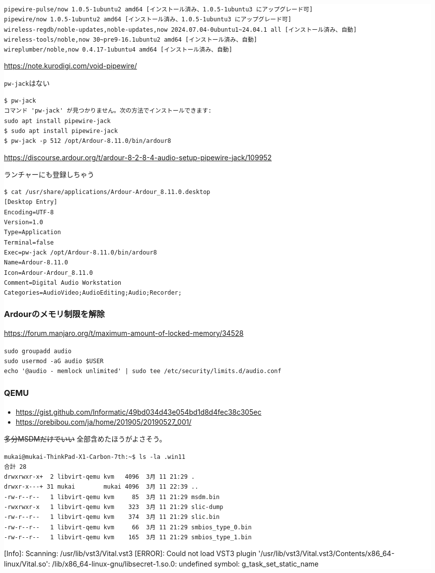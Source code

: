 ```
pipewire-pulse/now 1.0.5-1ubuntu2 amd64 [インストール済み、1.0.5-1ubuntu3 にアップグレード可]
pipewire/now 1.0.5-1ubuntu2 amd64 [インストール済み、1.0.5-1ubuntu3 にアップグレード可]
wireless-regdb/noble-updates,noble-updates,now 2024.07.04-0ubuntu1~24.04.1 all [インストール済み、自動]
wireless-tools/noble,now 30~pre9-16.1ubuntu2 amd64 [インストール済み、自動]
wireplumber/noble,now 0.4.17-1ubuntu4 amd64 [インストール済み、自動]
```

https://note.kurodigi.com/void-pipewire/

`pw-jack`はない

```
$ pw-jack
コマンド 'pw-jack' が見つかりません。次の方法でインストールできます:
sudo apt install pipewire-jack
$ sudo apt install pipewire-jack
$ pw-jack -p 512 /opt/Ardour-8.11.0/bin/ardour8
```

https://discourse.ardour.org/t/ardour-8-2-8-4-audio-setup-pipewire-jack/109952

ランチャーにも登録しちゃう

```
$ cat /usr/share/applications/Ardour-Ardour_8.11.0.desktop 
[Desktop Entry]
Encoding=UTF-8
Version=1.0
Type=Application
Terminal=false
Exec=pw-jack /opt/Ardour-8.11.0/bin/ardour8
Name=Ardour-8.11.0
Icon=Ardour-Ardour_8.11.0
Comment=Digital Audio Workstation
Categories=AudioVideo;AudioEditing;Audio;Recorder;
```

### Ardourのメモリ制限を解除

https://forum.manjaro.org/t/maximum-amount-of-locked-memory/34528

```
sudo groupadd audio
sudo usermod -aG audio $USER
echo '@audio - memlock unlimited' | sudo tee /etc/security/limits.d/audio.conf
```

### QEMU

- https://gist.github.com/Informatic/49bd034d43e054bd1d8d4fec38c305ec
- https://orebibou.com/ja/home/201905/20190527_001/

~~多分MSDMだけでいい~~ 全部含めたほうがよさそう。

```
mukai@mukai-ThinkPad-X1-Carbon-7th:~$ ls -la .win11
合計 28
drwxrwxr-x+  2 libvirt-qemu kvm   4096  3月 11 21:29 .
drwxr-x---+ 31 mukai        mukai 4096  3月 11 22:39 ..
-rw-r--r--   1 libvirt-qemu kvm     85  3月 11 21:29 msdm.bin
-rwxrwxr-x   1 libvirt-qemu kvm    323  3月 11 21:29 slic-dump
-rw-r--r--   1 libvirt-qemu kvm    374  3月 11 21:29 slic.bin
-rw-r--r--   1 libvirt-qemu kvm     66  3月 11 21:29 smbios_type_0.bin
-rw-r--r--   1 libvirt-qemu kvm    165  3月 11 21:29 smbios_type_1.bin
```


[Info]: Scanning: /usr/lib/vst3/Vital.vst3
[ERROR]: Could not load VST3 plugin '/usr/lib/vst3/Vital.vst3/Contents/x86_64-linux/Vital.so': /lib/x86_64-linux-gnu/libsecret-1.so.0: undefined symbol: g_task_set_static_name